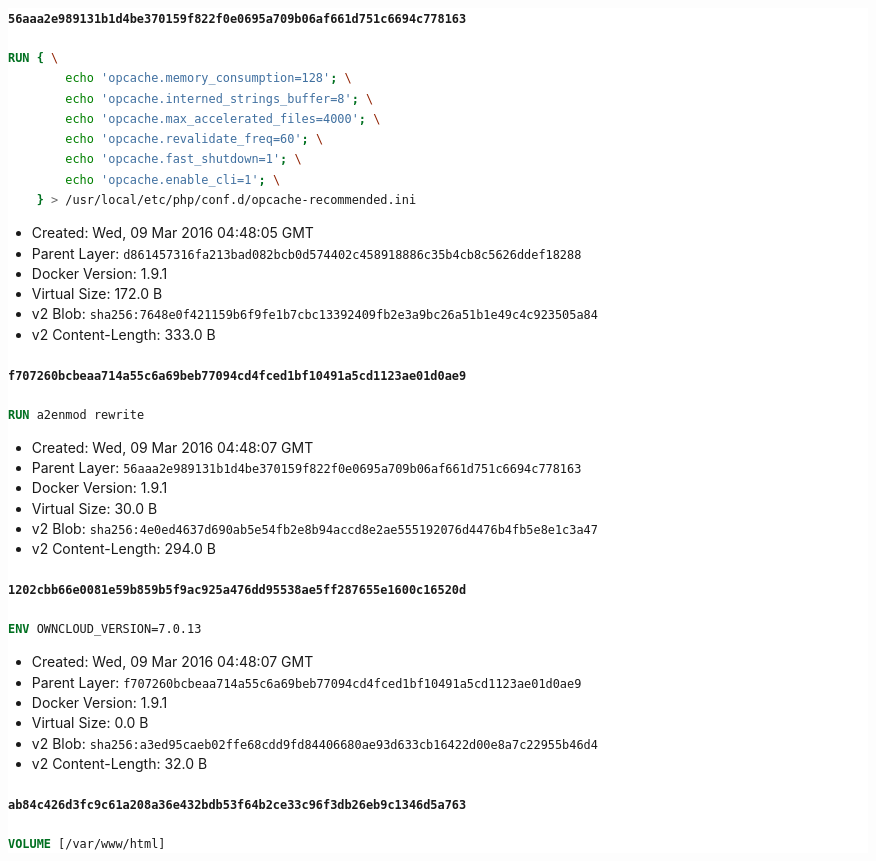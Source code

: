 #### `56aaa2e989131b1d4be370159f822f0e0695a709b06af661d751c6694c778163`

```dockerfile
RUN { \
		echo 'opcache.memory_consumption=128'; \
		echo 'opcache.interned_strings_buffer=8'; \
		echo 'opcache.max_accelerated_files=4000'; \
		echo 'opcache.revalidate_freq=60'; \
		echo 'opcache.fast_shutdown=1'; \
		echo 'opcache.enable_cli=1'; \
	} > /usr/local/etc/php/conf.d/opcache-recommended.ini
```

-	Created: Wed, 09 Mar 2016 04:48:05 GMT
-	Parent Layer: `d861457316fa213bad082bcb0d574402c458918886c35b4cb8c5626ddef18288`
-	Docker Version: 1.9.1
-	Virtual Size: 172.0 B
-	v2 Blob: `sha256:7648e0f421159b6f9fe1b7cbc13392409fb2e3a9bc26a51b1e49c4c923505a84`
-	v2 Content-Length: 333.0 B

#### `f707260bcbeaa714a55c6a69beb77094cd4fced1bf10491a5cd1123ae01d0ae9`

```dockerfile
RUN a2enmod rewrite
```

-	Created: Wed, 09 Mar 2016 04:48:07 GMT
-	Parent Layer: `56aaa2e989131b1d4be370159f822f0e0695a709b06af661d751c6694c778163`
-	Docker Version: 1.9.1
-	Virtual Size: 30.0 B
-	v2 Blob: `sha256:4e0ed4637d690ab5e54fb2e8b94accd8e2ae555192076d4476b4fb5e8e1c3a47`
-	v2 Content-Length: 294.0 B

#### `1202cbb66e0081e59b859b5f9ac925a476dd95538ae5ff287655e1600c16520d`

```dockerfile
ENV OWNCLOUD_VERSION=7.0.13
```

-	Created: Wed, 09 Mar 2016 04:48:07 GMT
-	Parent Layer: `f707260bcbeaa714a55c6a69beb77094cd4fced1bf10491a5cd1123ae01d0ae9`
-	Docker Version: 1.9.1
-	Virtual Size: 0.0 B
-	v2 Blob: `sha256:a3ed95caeb02ffe68cdd9fd84406680ae93d633cb16422d00e8a7c22955b46d4`
-	v2 Content-Length: 32.0 B

#### `ab84c426d3fc9c61a208a36e432bdb53f64b2ce33c96f3db26eb9c1346d5a763`

```dockerfile
VOLUME [/var/www/html]
```
